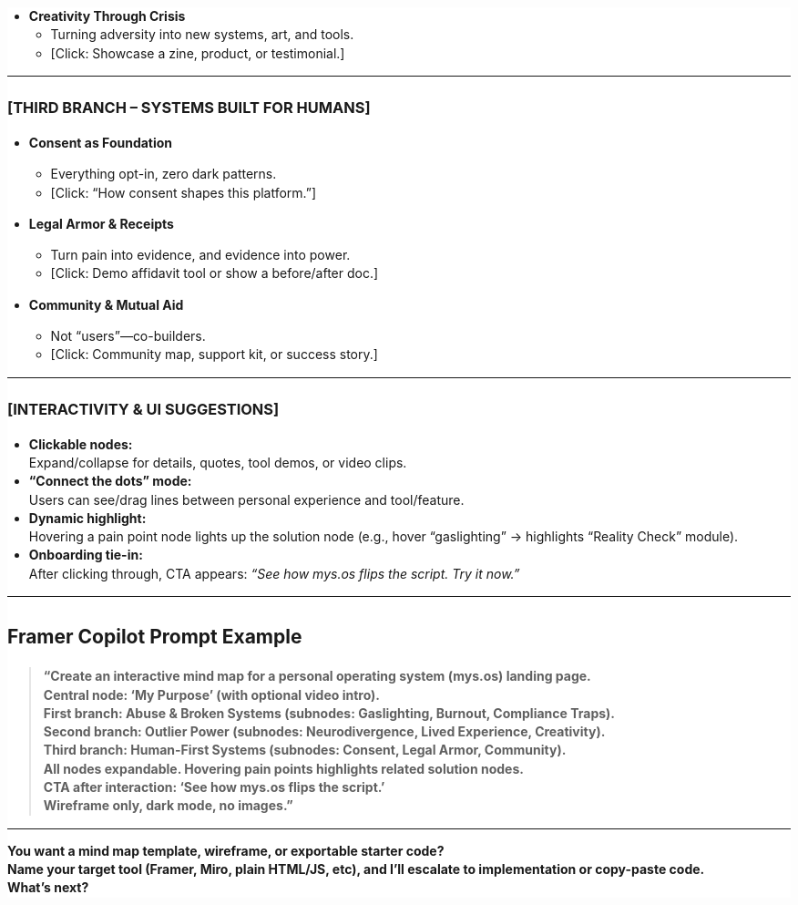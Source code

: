 - **Creativity Through Crisis**
  - Turning adversity into new systems, art, and tools.
  - \[Click: Showcase a zine, product, or testimonial.]

---

### **\[THIRD BRANCH – SYSTEMS BUILT FOR HUMANS]**

- **Consent as Foundation**
  - Everything opt-in, zero dark patterns.
  - \[Click: “How consent shapes this platform.”]

- **Legal Armor & Receipts**
  - Turn pain into evidence, and evidence into power.
  - \[Click: Demo affidavit tool or show a before/after doc.]

- **Community & Mutual Aid**
  - Not “users”—co-builders.
  - \[Click: Community map, support kit, or success story.]

---

### **\[INTERACTIVITY & UI SUGGESTIONS]**

- **Clickable nodes:**\
  Expand/collapse for details, quotes, tool demos, or video clips.
- **“Connect the dots” mode:**\
  Users can see/drag lines between personal experience and tool/feature.
- **Dynamic highlight:**\
  Hovering a pain point node lights up the solution node (e.g., hover “gaslighting” → highlights “Reality Check” module).
- **Onboarding tie-in:**\
  After clicking through, CTA appears: *“See how mys.os flips the script. Try it now.”*

---

## **Framer Copilot Prompt Example**

> **“Create an interactive mind map for a personal operating system (mys.os) landing page.\
> Central node: ‘My Purpose’ (with optional video intro).\
> First branch: Abuse & Broken Systems (subnodes: Gaslighting, Burnout, Compliance Traps).\
> Second branch: Outlier Power (subnodes: Neurodivergence, Lived Experience, Creativity).\
> Third branch: Human-First Systems (subnodes: Consent, Legal Armor, Community).\
> All nodes expandable. Hovering pain points highlights related solution nodes.\
> CTA after interaction: ‘See how mys.os flips the script.’\
> Wireframe only, dark mode, no images.”**

---

**You want a mind map template, wireframe, or exportable starter code?\
Name your target tool (Framer, Miro, plain HTML/JS, etc), and I’ll escalate to implementation or copy-paste code.\
What’s next?**
